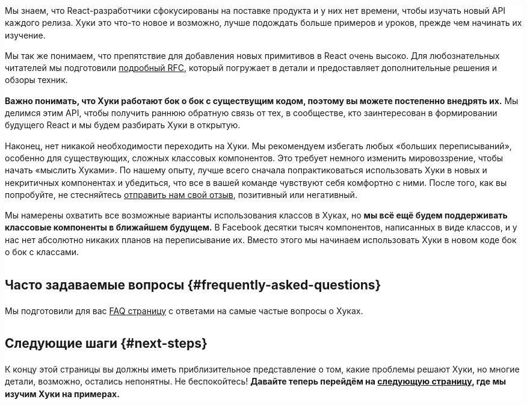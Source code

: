 Мы знаем, что React-разработчики сфокусированы на поставке продукта и у них нет времени, чтобы изучать новый API каждого релиза. Хуки это что-то новое и возможно, лучше подождать больше примеров и уроков, прежде чем начинать их изучение.

Мы так же понимаем, что препятствие для добавления новых примитивов в React очень высоко. Для любознательных читателей мы подготовили [подробный RFC](https://github.com/reactjs/rfcs/pull/68), который погружает в детали и предоставляет дополнительные решения и обзоры техник.

**Важно понимать, что Хуки работают бок о бок с существущим кодом, поэтому вы можете постепенно внедрять их.** Мы делимся этим API, чтобы получить раннюю обратную связь от тех, в сообществе, кто заинтересован в формировании будущего React и мы будем разбирать Хуки в открытую.

Наконец, нет никакой необходимости переходить на Хуки. Мы рекомендуем избегать любых «больших переписываний», особенно для существующих, сложных классовых компонентов. Это требует немного изменить мировоззрение, чтобы начать «мыслить Хуками». По нашему опыту, лучше всего сначала попрактиковаться использовать Хуки в новых и некритичных компонентах и убедиться, что все в вашей команде чувствуют себя комфортно с ними. После того, как вы попробуйте, не стесняйтесь [отправить нам свой отзыв](https://github.com/facebook/react/issues/new), позитивный или негативный.

Мы намерены охватить все возможные варианты использования классов в Хуках, но **мы всё ещё будем поддерживать классовые компоненты в ближайшем будущем.** В Facebook десятки тысяч компонентов, написанных в виде классов, и у нас нет абсолютно никаких планов на переписывание их. Вместо этого мы начинаем использовать Хуки в новом коде бок о бок с классами.

## Часто задаваемые вопросы {#frequently-asked-questions}

Мы подготовили для вас [FAQ страницу](/docs/hooks-faq.html) с ответами на самые частые вопросы о Хуках.

## Следующие шаги {#next-steps}

К концу этой страницы вы должны иметь приблизительное представление о том, какие проблемы решают Хуки, но многие детали, возможно, остались непонятны. Не беспокойтесь! **Давайте теперь перейдём на [следующую страницу](/docs/hooks-overview.html), где мы изучим Хуки на примерах.**
